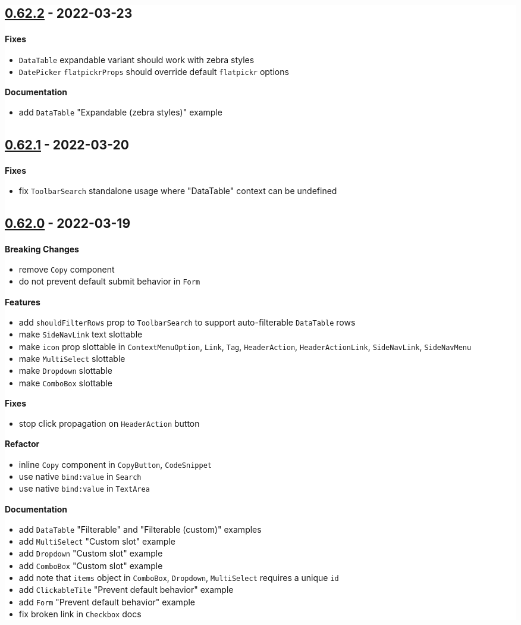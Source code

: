 ## [0.62.2](https://github.com/carbon-design-system/carbon-components-svelte/releases/tag/v0.62.2) - 2022-03-23

**Fixes**

- `DataTable` expandable variant should work with zebra styles
- `DatePicker` `flatpickrProps` should override default `flatpickr` options

**Documentation**

- add `DataTable` "Expandable (zebra styles)" example

## [0.62.1](https://github.com/carbon-design-system/carbon-components-svelte/releases/tag/v0.62.1) - 2022-03-20

**Fixes**

- fix `ToolbarSearch` standalone usage where "DataTable" context can be undefined

## [0.62.0](https://github.com/carbon-design-system/carbon-components-svelte/releases/tag/v0.62.0) - 2022-03-19

**Breaking Changes**

- remove `Copy` component
- do not prevent default submit behavior in `Form`

**Features**

- add `shouldFilterRows` prop to `ToolbarSearch` to support auto-filterable `DataTable` rows
- make `SideNavLink` text slottable
- make `icon` prop slottable in `ContextMenuOption`, `Link`, `Tag`, `HeaderAction`, `HeaderActionLink`, `SideNavLink`, `SideNavMenu`
- make `MultiSelect` slottable
- make `Dropdown` slottable
- make `ComboBox` slottable

**Fixes**

- stop click propagation on `HeaderAction` button

**Refactor**

- inline `Copy` component in `CopyButton`, `CodeSnippet`
- use native `bind:value` in `Search`
- use native `bind:value` in `TextArea`

**Documentation**

- add `DataTable` "Filterable" and "Filterable (custom)" examples
- add `MultiSelect` "Custom slot" example
- add `Dropdown` "Custom slot" example
- add `ComboBox` "Custom slot" example
- add note that `items` object in `ComboBox`, `Dropdown`, `MultiSelect` requires a unique `id`
- add `ClickableTile` "Prevent default behavior" example
- add `Form` "Prevent default behavior" example
- fix broken link in `Checkbox` docs
